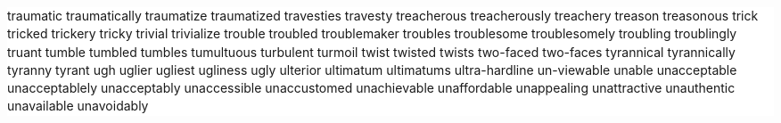 traumatic
traumatically
traumatize
traumatized
travesties
travesty
treacherous
treacherously
treachery
treason
treasonous
trick
tricked
trickery
tricky
trivial
trivialize
trouble
troubled
troublemaker
troubles
troublesome
troublesomely
troubling
troublingly
truant
tumble
tumbled
tumbles
tumultuous
turbulent
turmoil
twist
twisted
twists
two-faced
two-faces
tyrannical
tyrannically
tyranny
tyrant
ugh
uglier
ugliest
ugliness
ugly
ulterior
ultimatum
ultimatums
ultra-hardline
un-viewable
unable
unacceptable
unacceptablely
unacceptably
unaccessible
unaccustomed
unachievable
unaffordable
unappealing
unattractive
unauthentic
unavailable
unavoidably
